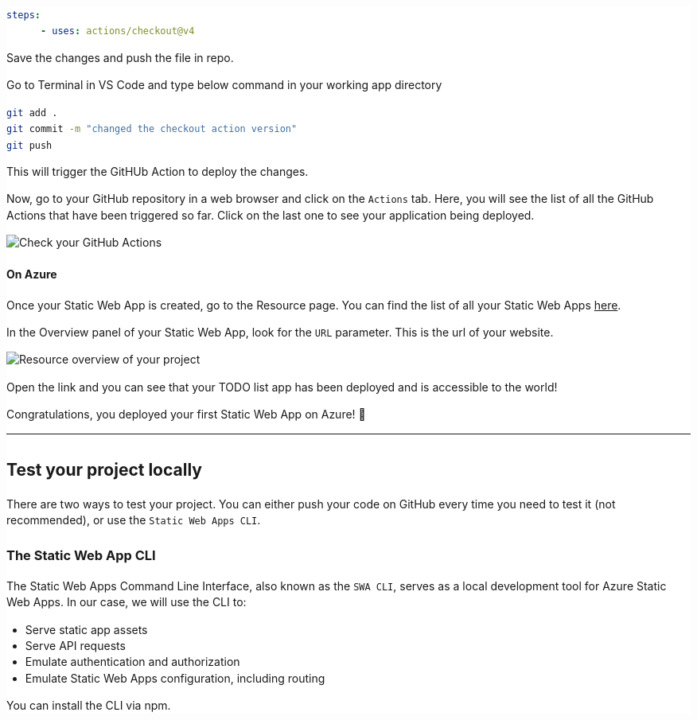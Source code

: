 ```yaml
steps:
      - uses: actions/checkout@v4
```

Save the changes and push the file in repo.

Go to Terminal in VS Code and type below command in your working app directory

```bash
git add .
git commit -m "changed the checkout action version"
git push
```
This will trigger the GitHUb Action to deploy the changes.

Now, go to your GitHub repository in a web browser and click on the `Actions` tab. Here, you will see the list of all the GitHub Actions that have been triggered so far. Click on the last one to see your application being deployed.

![Check your GitHub Actions](assets/github-actions.png)

#### On Azure

Once your Static Web App is created, go to the Resource page. You can find the list of all your Static Web Apps [here](https://portal.azure.com/#blade/HubsExtension/BrowseResource/resourceType/Microsoft.Web%2FStaticSites).

In the Overview panel of your Static Web App, look for the `URL` parameter. This is the url of your website. 

![Resource overview of your project](assets/resource-overview.png)

Open the link and you can see that your TODO list app has been deployed and is accessible to the world!

Congratulations, you deployed your first Static Web App on Azure! 🥳

---

## Test your project locally

There are two ways to test your project. You can either push your code on GitHub every time you need to test it (not recommended), or use the `Static Web Apps CLI`.

### The Static Web App CLI

The Static Web Apps Command Line Interface, also known as the `SWA CLI`, serves as a local development tool for Azure Static Web Apps. In our case, we will use the CLI to:

* Serve static app assets
* Serve API requests
* Emulate authentication and authorization
* Emulate Static Web Apps configuration, including routing

You can install the CLI via npm.

